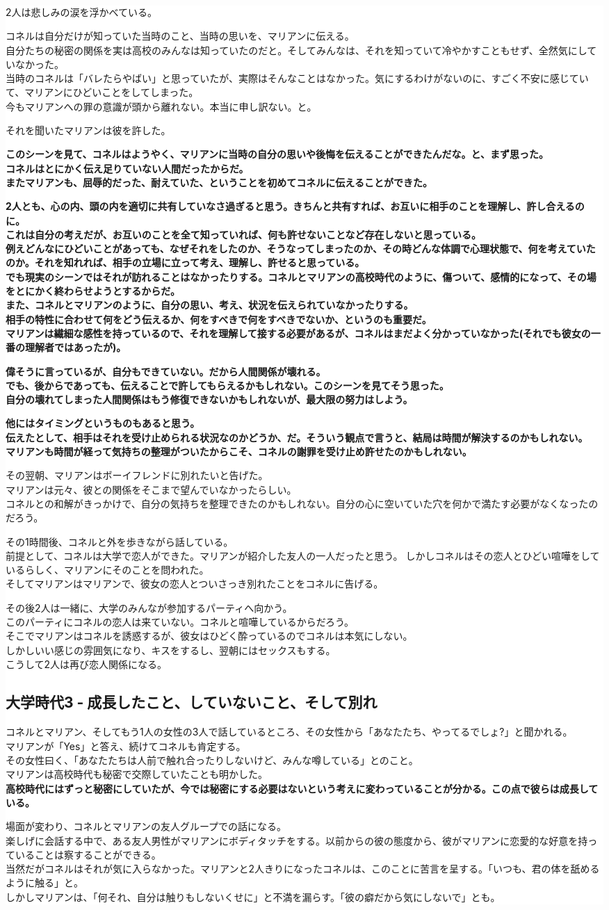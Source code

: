 2人は悲しみの涙を浮かべている。

コネルは自分だけが知っていた当時のこと、当時の思いを、マリアンに伝える。  
自分たちの秘密の関係を実は高校のみんなは知っていたのだと。そしてみんなは、それを知っていて冷やかすこともせず、全然気にしていなかった。  
当時のコネルは「バレたらやばい」と思っていたが、実際はそんなことはなかった。気にするわけがないのに、すごく不安に感じていて、マリアンにひどいことをしてしまった。  
今もマリアンへの罪の意識が頭から離れない。本当に申し訳ない。と。

それを聞いたマリアンは彼を許した。

**このシーンを見て、コネルはようやく、マリアンに当時の自分の思いや後悔を伝えることができたんだな。と、まず思った。  
コネルはとにかく伝え足りていない人間だったからだ。  
またマリアンも、屈辱的だった、耐えていた、ということを初めてコネルに伝えることができた。**

**2人とも、心の内、頭の内を適切に共有していなさ過ぎると思う。きちんと共有すれば、お互いに相手のことを理解し、許し合えるのに。  
これは自分の考えだが、お互いのことを全て知っていれば、何も許せないことなど存在しないと思っている。  
例えどんなにひどいことがあっても、なぜそれをしたのか、そうなってしまったのか、その時どんな体調で心理状態で、何を考えていたのか。それを知れれば、相手の立場に立って考え、理解し、許せると思っている。  
でも現実のシーンではそれが訪れることはなかったりする。コネルとマリアンの高校時代のように、傷ついて、感情的になって、その場をとにかく終わらせようとするからだ。  
また、コネルとマリアンのように、自分の思い、考え、状況を伝えられていなかったりする。  
相手の特性に合わせて何をどう伝えるか、何をすべきで何をすべきでないか、というのも重要だ。  
マリアンは繊細な感性を持っているので、それを理解して接する必要があるが、コネルはまだよく分かっていなかった(それでも彼女の一番の理解者ではあったが)。**

**偉そうに言っているが、自分もできていない。だから人間関係が壊れる。  
でも、後からであっても、伝えることで許してもらえるかもしれない。このシーンを見てそう思った。  
自分の壊れてしまった人間関係はもう修復できないかもしれないが、最大限の努力はしよう。**

**他にはタイミングというものもあると思う。  
伝えたとして、相手はそれを受け止められる状況なのかどうか、だ。そういう観点で言うと、結局は時間が解決するのかもしれない。  
マリアンも時間が経って気持ちの整理がついたからこそ、コネルの謝罪を受け止め許せたのかもしれない。**

その翌朝、マリアンはボーイフレンドに別れたいと告げた。  
マリアンは元々、彼との関係をそこまで望んでいなかったらしい。  
コネルとの和解がきっかけで、自分の気持ちを整理できたのかもしれない。自分の心に空いていた穴を何かで満たす必要がなくなったのだろう。

その1時間後、コネルと外を歩きながら話している。  
前提として、コネルは大学で恋人ができた。マリアンが紹介した友人の一人だったと思う。
しかしコネルはその恋人とひどい喧嘩をしているらしく、マリアンにそのことを問われた。  
そしてマリアンはマリアンで、彼女の恋人とついさっき別れたことをコネルに告げる。

その後2人は一緒に、大学のみんなが参加するパーティへ向かう。  
このパーティにコネルの恋人は来ていない。コネルと喧嘩しているからだろう。  
そこでマリアンはコネルを誘惑するが、彼女はひどく酔っているのでコネルは本気にしない。  
しかしいい感じの雰囲気になり、キスをするし、翌朝にはセックスもする。  
こうして2人は再び恋人関係になる。

## 大学時代3 - 成長したこと、していないこと、そして別れ

コネルとマリアン、そしてもう1人の女性の3人で話しているところ、その女性から「あなたたち、やってるでしょ?」と聞かれる。  
マリアンが「Yes」と答え、続けてコネルも肯定する。  
その女性曰く、「あなたたちは人前で触れ合ったりしないけど、みんな噂している」とのこと。  
マリアンは高校時代も秘密で交際していたことも明かした。  
**高校時代にはずっと秘密にしていたが、今では秘密にする必要はないという考えに変わっていることが分かる。この点で彼らは成長している。**

場面が変わり、コネルとマリアンの友人グループでの話になる。  
楽しげに会話する中で、ある友人男性がマリアンにボディタッチをする。以前からの彼の態度から、彼がマリアンに恋愛的な好意を持っていることは察することができる。  
当然だがコネルはそれが気に入らなかった。マリアンと2人きりになったコネルは、このことに苦言を呈する。「いつも、君の体を舐めるように触る」と。  
しかしマリアンは、「何それ、自分は触りもしないくせに」と不満を漏らす。「彼の癖だから気にしないで」とも。
